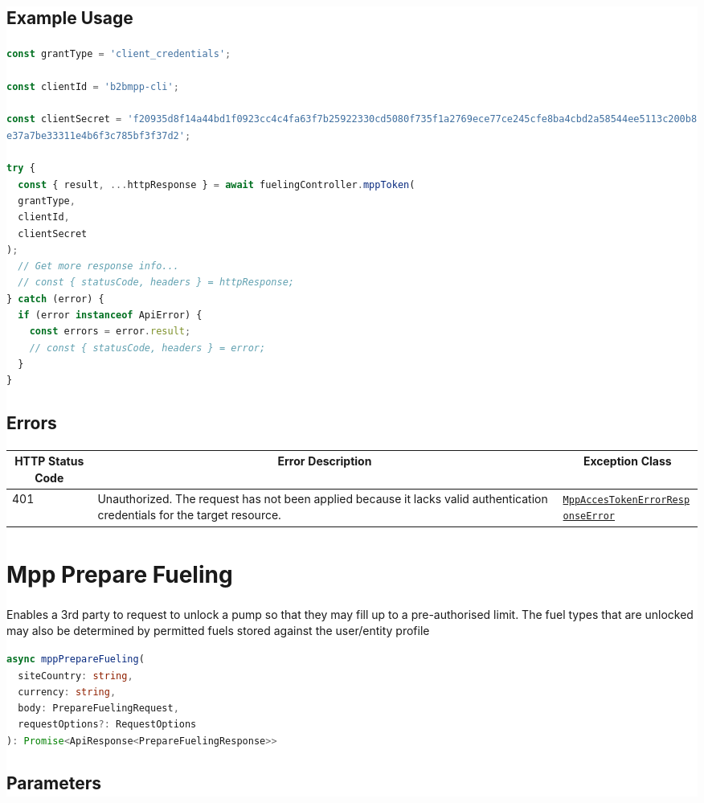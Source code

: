## Example Usage

```ts
const grantType = 'client_credentials';

const clientId = 'b2bmpp-cli';

const clientSecret = 'f20935d8f14a44bd1f0923cc4c4fa63f7b25922330cd5080f735f1a2769ece77ce245cfe8ba4cbd2a58544ee5113c200b8e37a7be33311e4b6f3c785bf3f37d2';

try {
  const { result, ...httpResponse } = await fuelingController.mppToken(
  grantType,
  clientId,
  clientSecret
);
  // Get more response info...
  // const { statusCode, headers } = httpResponse;
} catch (error) {
  if (error instanceof ApiError) {
    const errors = error.result;
    // const { statusCode, headers } = error;
  }
}
```

## Errors

| HTTP Status Code | Error Description | Exception Class |
|  --- | --- | --- |
| 401 | Unauthorized. The request has not been applied because it lacks valid authentication credentials for the target resource. | [`MppAccesTokenErrorResponseError`](../../doc/models/mpp-acces-token-error-response-error.md) |


# Mpp Prepare Fueling

Enables a 3rd party to request to unlock a pump so that they may fill up to a pre-authorised limit. The fuel types that are unlocked may also be determined by permitted fuels stored against the user/entity profile

```ts
async mppPrepareFueling(
  siteCountry: string,
  currency: string,
  body: PrepareFuelingRequest,
  requestOptions?: RequestOptions
): Promise<ApiResponse<PrepareFuelingResponse>>
```

## Parameters
